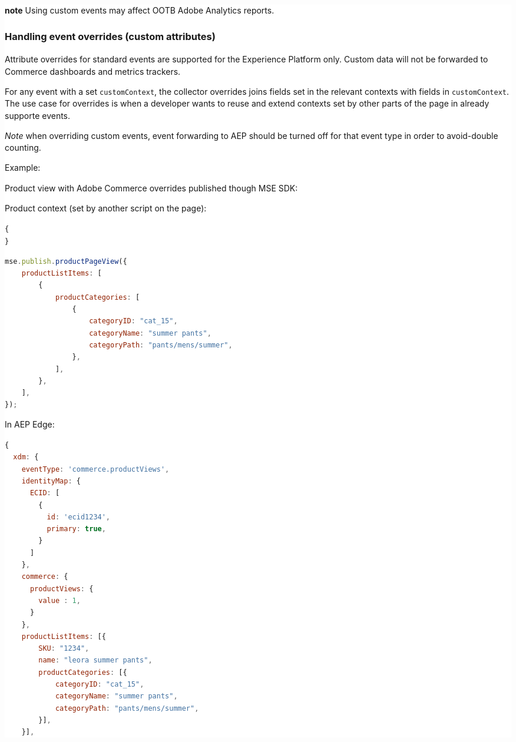 **note** Using custom events may affect OOTB Adobe Analytics reports.

### Handling event overrides (custom attributes)

Attribute overrides for standard events are supported for the Experience Platform only. Custom data will not be forwarded to Commerce dashboards and metrics trackers.

For any event with a set `customContext`, the collector overrides joins fields set in the relevant contexts with fields in `customContext`. The use case for overrides is when a developer wants to reuse and extend contexts set by other parts of the page in already supporte events.

_Note_ when overriding custom events, event forwarding to AEP should be turned off for that event type in order to avoid-double counting.

Example:

Product view with Adobe Commerce overrides published though MSE SDK:

Product context (set by another script on the page):

```javascript
{
}
```

```javascript
mse.publish.productPageView({
    productListItems: [
        {
            productCategories: [
                {
                    categoryID: "cat_15",
                    categoryName: "summer pants",
                    categoryPath: "pants/mens/summer",
                },
            ],
        },
    ],
});
```

In AEP Edge:

```javascript
{
  xdm: {
    eventType: 'commerce.productViews',
    identityMap: {
      ECID: [
        {
          id: 'ecid1234',
          primary: true,
        }
      ]
    },
    commerce: {
      productViews: {
        value : 1,
      }
    },
    productListItems: [{
        SKU: "1234",
        name: "leora summer pants",
        productCategories: [{
            categoryID: "cat_15",
            categoryName: "summer pants",
            categoryPath: "pants/mens/summer",
        }],
    }],
```